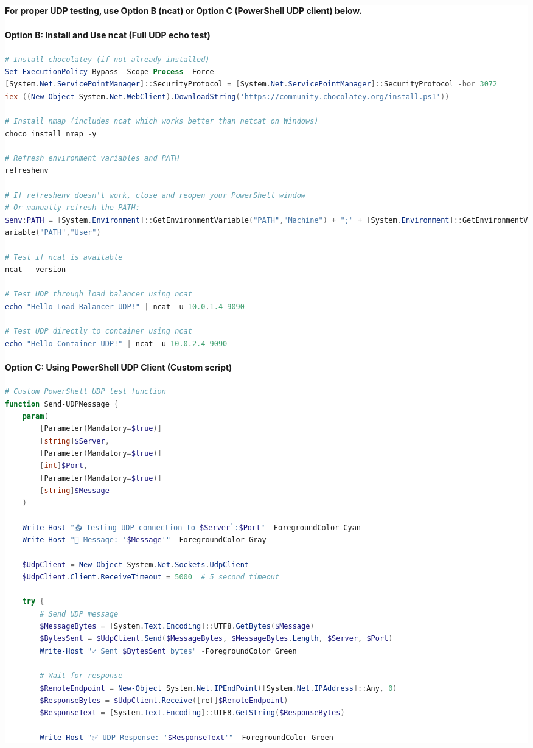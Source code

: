 **For proper UDP testing, use Option B (ncat) or Option C (PowerShell UDP client) below.**

#### Option B: Install and Use ncat (Full UDP echo test)

```powershell
# Install chocolatey (if not already installed)
Set-ExecutionPolicy Bypass -Scope Process -Force
[System.Net.ServicePointManager]::SecurityProtocol = [System.Net.ServicePointManager]::SecurityProtocol -bor 3072
iex ((New-Object System.Net.WebClient).DownloadString('https://community.chocolatey.org/install.ps1'))

# Install nmap (includes ncat which works better than netcat on Windows)
choco install nmap -y

# Refresh environment variables and PATH
refreshenv

# If refreshenv doesn't work, close and reopen your PowerShell window
# Or manually refresh the PATH:
$env:PATH = [System.Environment]::GetEnvironmentVariable("PATH","Machine") + ";" + [System.Environment]::GetEnvironmentVariable("PATH","User")

# Test if ncat is available
ncat --version

# Test UDP through load balancer using ncat
echo "Hello Load Balancer UDP!" | ncat -u 10.0.1.4 9090

# Test UDP directly to container using ncat
echo "Hello Container UDP!" | ncat -u 10.0.2.4 9090
```

#### Option C: Using PowerShell UDP Client (Custom script)

```powershell
# Custom PowerShell UDP test function
function Send-UDPMessage {
    param(
        [Parameter(Mandatory=$true)]
        [string]$Server,
        [Parameter(Mandatory=$true)]
        [int]$Port,
        [Parameter(Mandatory=$true)]
        [string]$Message
    )
    
    Write-Host "📤 Testing UDP connection to $Server`:$Port" -ForegroundColor Cyan
    Write-Host "📝 Message: '$Message'" -ForegroundColor Gray
    
    $UdpClient = New-Object System.Net.Sockets.UdpClient
    $UdpClient.Client.ReceiveTimeout = 5000  # 5 second timeout
    
    try {
        # Send UDP message
        $MessageBytes = [System.Text.Encoding]::UTF8.GetBytes($Message)
        $BytesSent = $UdpClient.Send($MessageBytes, $MessageBytes.Length, $Server, $Port)
        Write-Host "✓ Sent $BytesSent bytes" -ForegroundColor Green
        
        # Wait for response
        $RemoteEndpoint = New-Object System.Net.IPEndPoint([System.Net.IPAddress]::Any, 0)
        $ResponseBytes = $UdpClient.Receive([ref]$RemoteEndpoint)
        $ResponseText = [System.Text.Encoding]::UTF8.GetString($ResponseBytes)
        
        Write-Host "✅ UDP Response: '$ResponseText'" -ForegroundColor Green
```